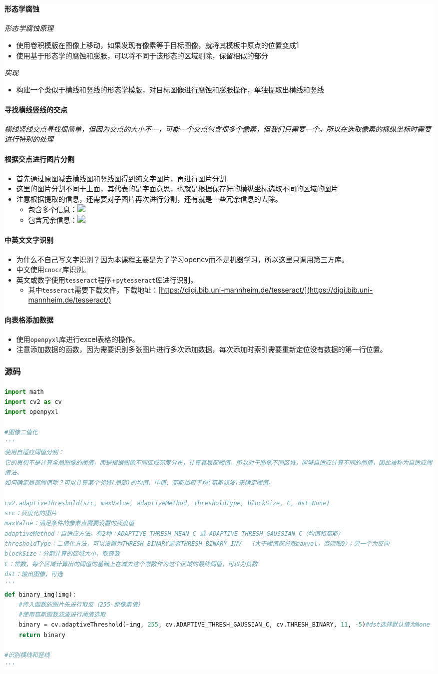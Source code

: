 #### 形态学腐蚀

*形态学腐蚀原理*

* 使用卷积模版在图像上移动，如果发现有像素等于目标图像，就将其模板中原点的位置变成1
* 使用基于形态学的腐蚀和膨胀，可以将不同于该形态的区域剔除，保留相似的部分

*实现*

* 构建一个类似于横线和竖线的形态学模版，对目标图像进行腐蚀和膨胀操作，单独提取出横线和竖线

#### 寻找横线竖线的交点

*横线竖线交点寻找很简单，但因为交点的大小不一，可能一个交点包含很多个像素，但我们只需要一个。所以在选取像素的横纵坐标时需要进行特别的处理*

#### 根据交点进行图片分割

* 首先通过原图减去横线图和竖线图得到纯文字图片，再进行图片分割
* 这里的图片分割不同于上面，其代表的是字面意思，也就是根据保存好的横纵坐标选取不同的区域的图片
* 注意根据提取的信息，还需要对子图片再次进行分割，还有就是一些冗余信息的去除。
  * 包含多个信息：![](https://blog-1311257248.cos.ap-nanjing.myqcloud.com/imgs/py_ocr_table/img1.jpg)
  * 包含冗余信息：![](https://blog-1311257248.cos.ap-nanjing.myqcloud.com/imgs/py_ocr_table/img2.jpg)

#### 中英文文字识别

* 为什么不自己写文字识别？因为本课程主要是为了学习opencv而不是机器学习，所以这里只调用第三方库。
* 中文使用`cnocr`库识别。
* 英文或数字使用`tesseract`程序+`pytesseract`库进行识别。
  * 其中`tesseract`需要下载文件，下载地址：[https://digi.bib.uni-mannheim.de/tesseract/](https://digi.bib.uni-mannheim.de/tesseract/)

#### 向表格添加数据

* 使用`openpyxl`库进行excel表格的操作。
* 注意添加数据的函数，因为需要识别多张图片进行多次添加数据，每次添加时索引需要重新定位没有数据的第一行位置。

### 源码

```python
import math
import cv2 as cv
import openpyxl

#图像二值化
'''
使用自适应阈值分割：
它的思想不是计算全局图像的阈值，而是根据图像不同区域亮度分布，计算其局部阈值，所以对于图像不同区域，能够自适应计算不同的阈值，因此被称为自适应阈值法。
如何确定局部阈值呢？可以计算某个邻域(局部)的均值、中值、高斯加权平均(高斯滤波)来确定阈值。

cv2.adaptiveThreshold(src, maxValue, adaptiveMethod, thresholdType, blockSize, C, dst=None)
src：灰度化的图片
maxValue：满足条件的像素点需要设置的灰度值
adaptiveMethod：自适应方法。有2种：ADAPTIVE_THRESH_MEAN_C 或 ADAPTIVE_THRESH_GAUSSIAN_C（均值和高斯）
thresholdType：二值化方法，可以设置为THRESH_BINARY或者THRESH_BINARY_INV  （大于阈值部分取maxval，否则取0）；另一个为反向
blockSize：分割计算的区域大小，取奇数
C：常数，每个区域计算出的阈值的基础上在减去这个常数作为这个区域的最终阈值，可以为负数
dst：输出图像，可选
'''
def binary_img(img):
    #传入函数的图片先进行取反（255-原像素值）
    #使用高斯函数滤波进行阈值选取
    binary = cv.adaptiveThreshold(~img, 255, cv.ADAPTIVE_THRESH_GAUSSIAN_C, cv.THRESH_BINARY, 11, -5)#dst选择默认值为None
    return binary

#识别横线和竖线
'''
```